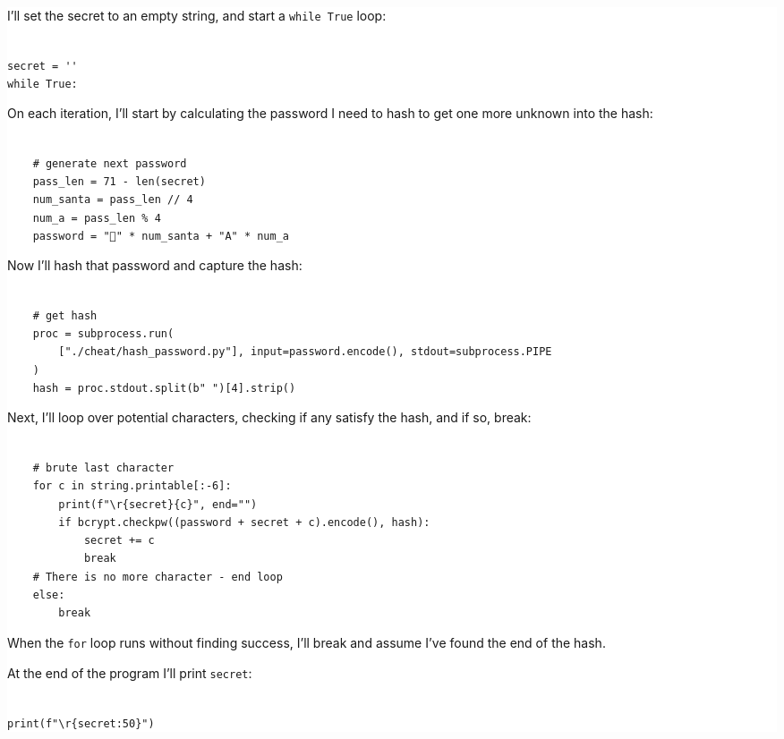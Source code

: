 I’ll set the secret to an empty string, and start a `while True` loop:

```

secret = ''
while True:

```

On each iteration, I’ll start by calculating the password I need to hash to get one more unknown into the hash:

```

    # generate next password
    pass_len = 71 - len(secret)
    num_santa = pass_len // 4
    num_a = pass_len % 4
    password = "🎅" * num_santa + "A" * num_a

```

Now I’ll hash that password and capture the hash:

```

    # get hash
    proc = subprocess.run(
        ["./cheat/hash_password.py"], input=password.encode(), stdout=subprocess.PIPE
    )
    hash = proc.stdout.split(b" ")[4].strip()

```

Next, I’ll loop over potential characters, checking if any satisfy the hash, and if so, break:

```

    # brute last character
    for c in string.printable[:-6]:
        print(f"\r{secret}{c}", end="")
        if bcrypt.checkpw((password + secret + c).encode(), hash):
            secret += c
            break
    # There is no more character - end loop
    else:
        break

```

When the `for` loop runs without finding success, I’ll break and assume I’ve found the end of the hash.

At the end of the program I’ll print `secret`:

```

print(f"\r{secret:50}")

```
